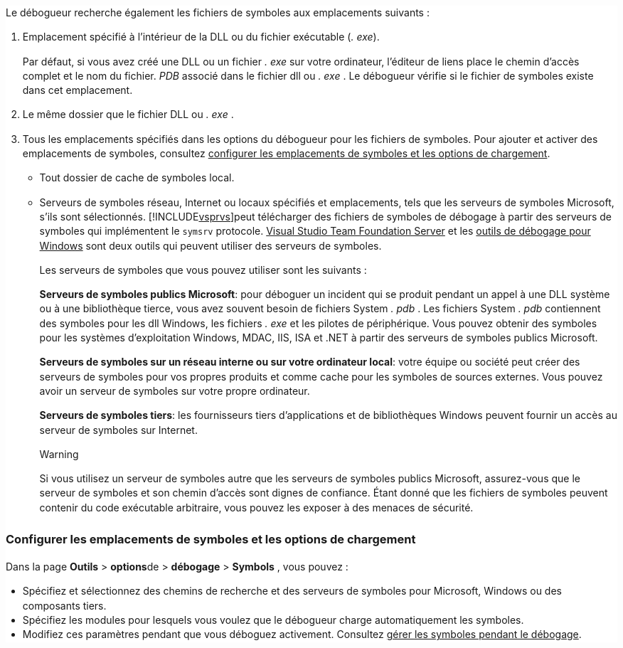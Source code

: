 Le débogueur recherche également les fichiers de symboles aux emplacements suivants :

1. Emplacement spécifié à l’intérieur de la DLL ou du fichier exécutable (*. exe*).

   Par défaut, si vous avez créé une DLL ou un fichier *. exe* sur votre ordinateur, l’éditeur de liens place le chemin d’accès complet et le nom du fichier. *PDB* associé dans le fichier dll ou *. exe* . Le débogueur vérifie si le fichier de symboles existe dans cet emplacement.

2. Le même dossier que le fichier DLL ou *. exe* .

3. Tous les emplacements spécifiés dans les options du débogueur pour les fichiers de symboles. Pour ajouter et activer des emplacements de symboles, consultez [configurer les emplacements de symboles et les options de chargement](#BKMK_Specify_symbol_locations_and_loading_behavior).

   - Tout dossier de cache de symboles local.

   - Serveurs de symboles réseau, Internet ou locaux spécifiés et emplacements, tels que les serveurs de symboles Microsoft, s’ils sont sélectionnés. [!INCLUDE[vsprvs](../code-quality/includes/vsprvs_md.md)]peut télécharger des fichiers de symboles de débogage à partir des serveurs de symboles qui implémentent le `symsrv` protocole. [Visual Studio Team Foundation Server](/azure/devops/pipelines/tasks/build/index-sources-publish-symbols) et les [outils de débogage pour Windows](/windows-hardware/drivers/debugger/index) sont deux outils qui peuvent utiliser des serveurs de symboles.

     Les serveurs de symboles que vous pouvez utiliser sont les suivants :

     **Serveurs de symboles publics Microsoft**: pour déboguer un incident qui se produit pendant un appel à une DLL système ou à une bibliothèque tierce, vous avez souvent besoin de fichiers System *. pdb* . Les fichiers System *. pdb* contiennent des symboles pour les dll Windows, les fichiers *. exe* et les pilotes de périphérique. Vous pouvez obtenir des symboles pour les systèmes d’exploitation Windows, MDAC, IIS, ISA et .NET à partir des serveurs de symboles publics Microsoft.

     **Serveurs de symboles sur un réseau interne ou sur votre ordinateur local**: votre équipe ou société peut créer des serveurs de symboles pour vos propres produits et comme cache pour les symboles de sources externes. Vous pouvez avoir un serveur de symboles sur votre propre ordinateur.

     **Serveurs de symboles tiers**: les fournisseurs tiers d’applications et de bibliothèques Windows peuvent fournir un accès au serveur de symboles sur Internet.

     > [!WARNING]
     > Si vous utilisez un serveur de symboles autre que les serveurs de symboles publics Microsoft, assurez-vous que le serveur de symboles et son chemin d’accès sont dignes de confiance. Étant donné que les fichiers de symboles peuvent contenir du code exécutable arbitraire, vous pouvez les exposer à des menaces de sécurité.

<a name="BKMK_Specify_symbol_locations_and_loading_behavior"></a>
### <a name="configure-symbol-locations-and-loading-options"></a>Configurer les emplacements de symboles et les options de chargement

Dans la page **Outils**  >  **options**de  >  **débogage**  >  **Symbols** , vous pouvez :

- Spécifiez et sélectionnez des chemins de recherche et des serveurs de symboles pour Microsoft, Windows ou des composants tiers.
- Spécifiez les modules pour lesquels vous voulez que le débogueur charge automatiquement les symboles.
- Modifiez ces paramètres pendant que vous déboguez activement. Consultez [gérer les symboles pendant le débogage](#manage-symbols-while-debugging).
